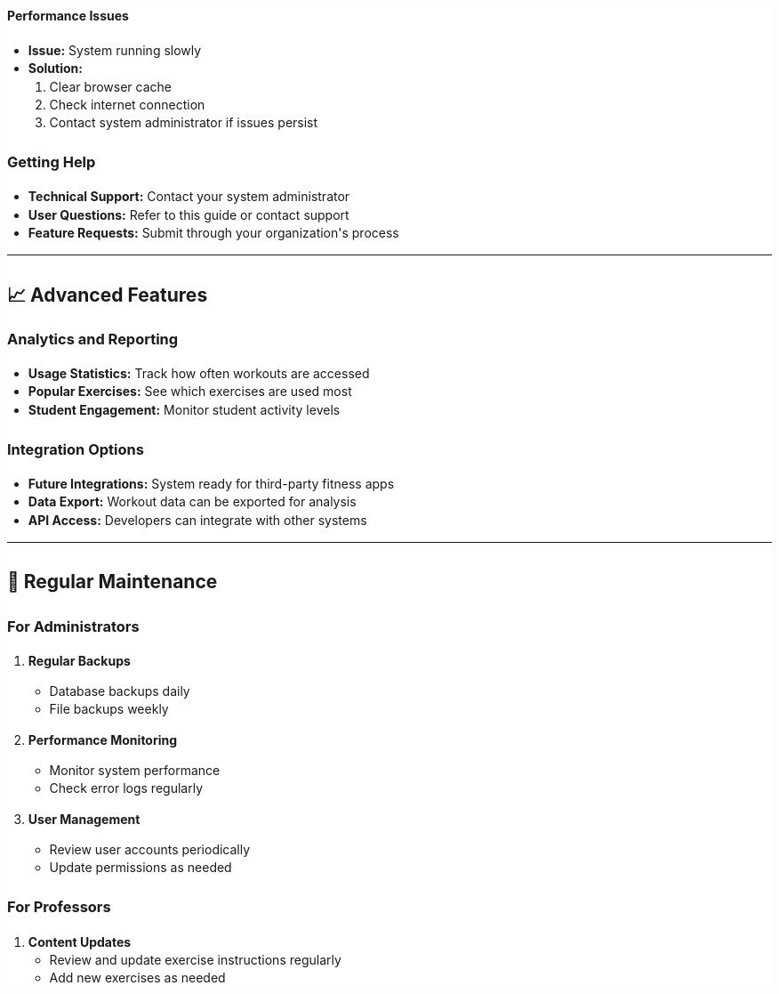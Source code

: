 #### Performance Issues
- **Issue:** System running slowly
- **Solution:**
  1. Clear browser cache
  2. Check internet connection
  3. Contact system administrator if issues persist

### Getting Help

- **Technical Support:** Contact your system administrator
- **User Questions:** Refer to this guide or contact support
- **Feature Requests:** Submit through your organization's process

---

## 📈 Advanced Features

### Analytics and Reporting

- **Usage Statistics:** Track how often workouts are accessed
- **Popular Exercises:** See which exercises are used most
- **Student Engagement:** Monitor student activity levels

### Integration Options

- **Future Integrations:** System ready for third-party fitness apps
- **Data Export:** Workout data can be exported for analysis
- **API Access:** Developers can integrate with other systems

---

## 🔄 Regular Maintenance

### For Administrators

1. **Regular Backups**
   - Database backups daily
   - File backups weekly

2. **Performance Monitoring**
   - Monitor system performance
   - Check error logs regularly

3. **User Management**
   - Review user accounts periodically
   - Update permissions as needed

### For Professors

1. **Content Updates**
   - Review and update exercise instructions regularly
   - Add new exercises as needed
